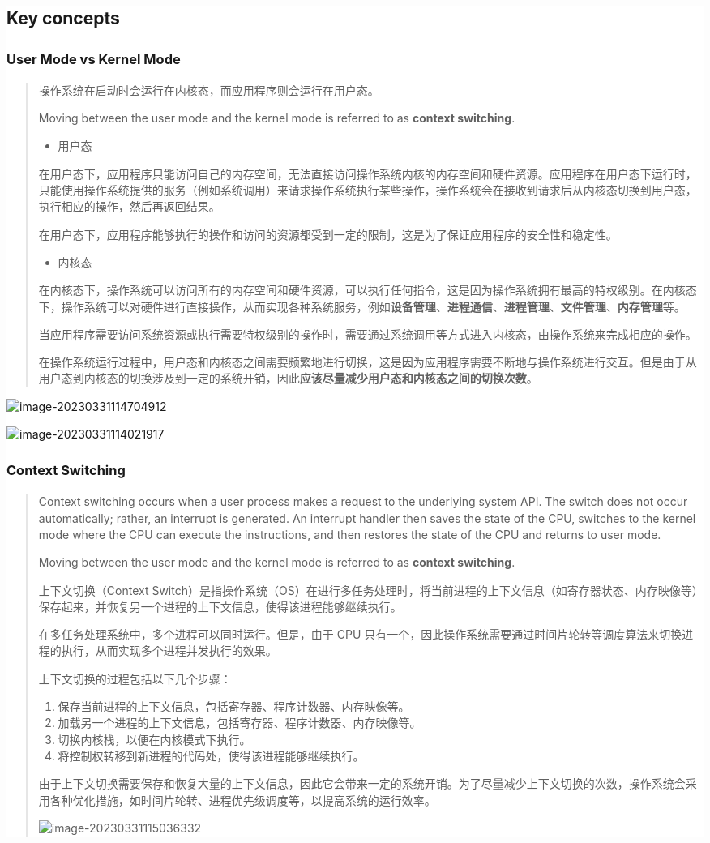 ## Key concepts

### User Mode vs Kernel Mode

> 操作系统在启动时会运行在内核态，而应用程序则会运行在用户态。
>
> Moving between the user mode and the kernel mode is referred to as **context switching**. 
>
> - 用户态
>
> 在用户态下，应用程序只能访问自己的内存空间，无法直接访问操作系统内核的内存空间和硬件资源。应用程序在用户态下运行时，只能使用操作系统提供的服务（例如系统调用）来请求操作系统执行某些操作，操作系统会在接收到请求后从内核态切换到用户态，执行相应的操作，然后再返回结果。
>
> 在用户态下，应用程序能够执行的操作和访问的资源都受到一定的限制，这是为了保证应用程序的安全性和稳定性。
>
> - 内核态
>
> 在内核态下，操作系统可以访问所有的内存空间和硬件资源，可以执行任何指令，这是因为操作系统拥有最高的特权级别。在内核态下，操作系统可以对硬件进行直接操作，从而实现各种系统服务，例如**设备管理**、**进程通信**、**进程管理**、**文件管理**、**内存管理**等。
>
> 当应用程序需要访问系统资源或执行需要特权级别的操作时，需要通过系统调用等方式进入内核态，由操作系统来完成相应的操作。
>
> 
>
> 在操作系统运行过程中，用户态和内核态之间需要频繁地进行切换，这是因为应用程序需要不断地与操作系统进行交互。但是由于从用户态到内核态的切换涉及到一定的系统开销，因此**应该尽量减少用户态和内核态之间的切换次数**。

![image-20230331114704912](https://eddie-typora-image.oss-cn-shenzhen.aliyuncs.com/typora-user-images/image-20230331114704912.png)

![image-20230331114021917](https://eddie-typora-image.oss-cn-shenzhen.aliyuncs.com/typora-user-images/image-20230331114021917.png)

### Context Switching

> Context switching occurs when a user process makes a request to the underlying system API. The switch does not occur automatically; rather, an interrupt is generated. An interrupt handler then saves the state of the CPU, switches to the kernel mode where the CPU can execute the instructions, and then restores the state of the CPU and returns to user mode.
>
> Moving between the user mode and the kernel mode is referred to as **context switching**. 
>
> 上下文切换（Context Switch）是指操作系统（OS）在进行多任务处理时，将当前进程的上下文信息（如寄存器状态、内存映像等）保存起来，并恢复另一个进程的上下文信息，使得该进程能够继续执行。
>
> 在多任务处理系统中，多个进程可以同时运行。但是，由于 CPU 只有一个，因此操作系统需要通过时间片轮转等调度算法来切换进程的执行，从而实现多个进程并发执行的效果。
>
> 上下文切换的过程包括以下几个步骤：
>
> 1. 保存当前进程的上下文信息，包括寄存器、程序计数器、内存映像等。
> 2. 加载另一个进程的上下文信息，包括寄存器、程序计数器、内存映像等。
> 3. 切换内核栈，以便在内核模式下执行。
> 4. 将控制权转移到新进程的代码处，使得该进程能够继续执行。
>
> 由于上下文切换需要保存和恢复大量的上下文信息，因此它会带来一定的系统开销。为了尽量减少上下文切换的次数，操作系统会采用各种优化措施，如时间片轮转、进程优先级调度等，以提高系统的运行效率。
>
> ![image-20230331115036332](https://eddie-typora-image.oss-cn-shenzhen.aliyuncs.com/typora-user-images/image-20230331115036332.png)
